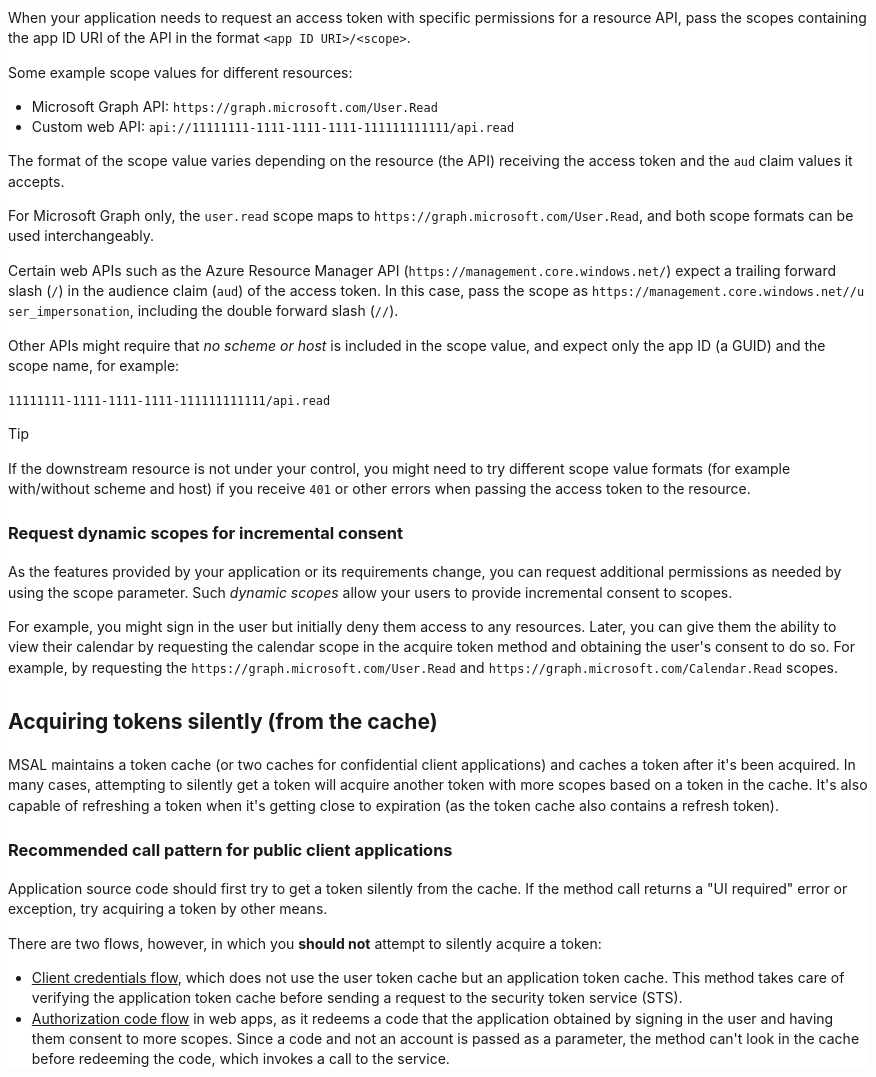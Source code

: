 When your application needs to request an access token with specific permissions for a resource API, pass the scopes containing the app ID URI of the API in the format `<app ID URI>/<scope>`.

Some example scope values for different resources:

- Microsoft Graph API: `https://graph.microsoft.com/User.Read`
- Custom web API: `api://11111111-1111-1111-1111-111111111111/api.read`

The format of the scope value varies depending on the resource (the API) receiving the access token and the `aud` claim values it accepts.

For Microsoft Graph only, the `user.read` scope maps to `https://graph.microsoft.com/User.Read`, and both scope formats can be used interchangeably.

Certain web APIs such as the Azure Resource Manager API (`https://management.core.windows.net/`) expect a trailing forward slash (`/`) in the audience claim (`aud`) of the access token. In this case, pass the scope as `https://management.core.windows.net//user_impersonation`, including the double forward slash (`//`).

Other APIs might require that *no scheme or host* is included in the scope value, and expect only the app ID (a GUID) and the scope name, for example:

`11111111-1111-1111-1111-111111111111/api.read`

> [!TIP]
> If the downstream resource is not under your control, you might need to try different scope value formats (for example with/without scheme and host) if you receive `401` or other errors when passing the access token to the resource.

### Request dynamic scopes for incremental consent

As the features provided by your application or its requirements change, you can request additional permissions as needed by using the scope parameter. Such *dynamic scopes* allow your users to provide incremental consent to scopes.

For example, you might sign in the user but initially deny them access to any resources. Later, you can give them the ability to view their calendar by requesting the calendar scope in the acquire token method and obtaining the user's consent to do so. For example, by requesting the `https://graph.microsoft.com/User.Read` and `https://graph.microsoft.com/Calendar.Read` scopes.

## Acquiring tokens silently (from the cache)

MSAL maintains a token cache (or two caches for confidential client applications) and caches a token after it's been acquired. In many cases, attempting to silently get a token will acquire another token with more scopes based on a token in the cache. It's also capable of refreshing a token when it's getting close to expiration (as the token cache also contains a refresh token).

### Recommended call pattern for public client applications

Application source code should first try to get a token silently from the cache. If the method call returns a "UI required" error or exception, try acquiring a token by other means.

There are two flows, however, in which you **should not** attempt to silently acquire a token:

- [Client credentials flow](msal-authentication-flows.md#client-credentials), which does not use the user token cache but an application token cache. This method takes care of verifying the application token cache before sending a request to the security token service (STS).
- [Authorization code flow](msal-authentication-flows.md#authorization-code) in web apps, as it redeems a code that the application obtained by signing in the user and having them consent to more scopes. Since a code and not an account is passed as a parameter, the method can't look in the cache before redeeming the code, which invokes a call to the service.
